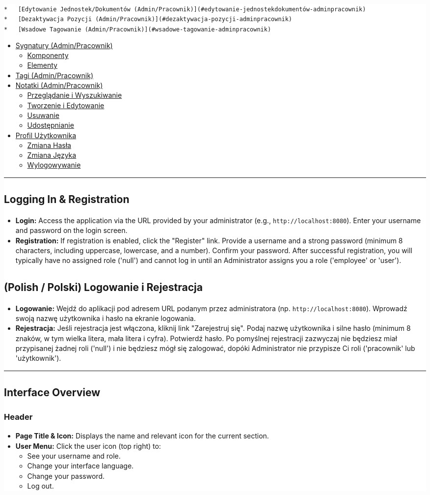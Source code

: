     *   [Edytowanie Jednostek/Dokumentów (Admin/Pracownik)](#edytowanie-jednostekdokumentów-adminpracownik)
    *   [Dezaktywacja Pozycji (Admin/Pracownik)](#dezaktywacja-pozycji-adminpracownik)
    *   [Wsadowe Tagowanie (Admin/Pracownik)](#wsadowe-tagowanie-adminpracownik)
*   [Sygnatury (Admin/Pracownik)](#sygnatury-adminpracownik)
    *   [Komponenty](#komponenty)
    *   [Elementy](#elementy)
*   [Tagi (Admin/Pracownik)](#tagi-adminpracownik)
*   [Notatki (Admin/Pracownik)](#notatki-adminpracownik)
    *   [Przeglądanie i Wyszukiwanie](#przeglądanie-i-wyszukiwanie)
    *   [Tworzenie i Edytowanie](#tworzenie-i-edytowanie)
    *   [Usuwanie](#usuwanie)
    *   [Udostępnianie](#udostępnianie)
*   [Profil Użytkownika](#profil-użytkownika)
    *   [Zmiana Hasła](#zmiana-hasła)
    *   [Zmiana Języka](#zmiana-języka)
    *   [Wylogowywanie](#wylogowywanie)

---

## Logging In & Registration

*   **Login:** Access the application via the URL provided by your administrator (e.g., `http://localhost:8080`). Enter your username and password on the login screen.
*   **Registration:** If registration is enabled, click the "Register" link. Provide a username and a strong password (minimum 8 characters, including uppercase, lowercase, and a number). Confirm your password. After successful registration, you will typically have no assigned role ('null') and cannot log in until an Administrator assigns you a role ('employee' or 'user').

## (Polish / Polski) Logowanie i Rejestracja

*   **Logowanie:** Wejdź do aplikacji pod adresem URL podanym przez administratora (np. `http://localhost:8080`). Wprowadź swoją nazwę użytkownika i hasło na ekranie logowania.
*   **Rejestracja:** Jeśli rejestracja jest włączona, kliknij link "Zarejestruj się". Podaj nazwę użytkownika i silne hasło (minimum 8 znaków, w tym wielka litera, mała litera i cyfra). Potwierdź hasło. Po pomyślnej rejestracji zazwyczaj nie będziesz miał przypisanej żadnej roli ('null') i nie będziesz mógł się zalogować, dopóki Administrator nie przypisze Ci roli ('pracownik' lub 'użytkownik').

---

## Interface Overview

### Header

*   **Page Title & Icon:** Displays the name and relevant icon for the current section.
*   **User Menu:** Click the user icon (top right) to:
    *   See your username and role.
    *   Change your interface language.
    *   Change your password.
    *   Log out.
